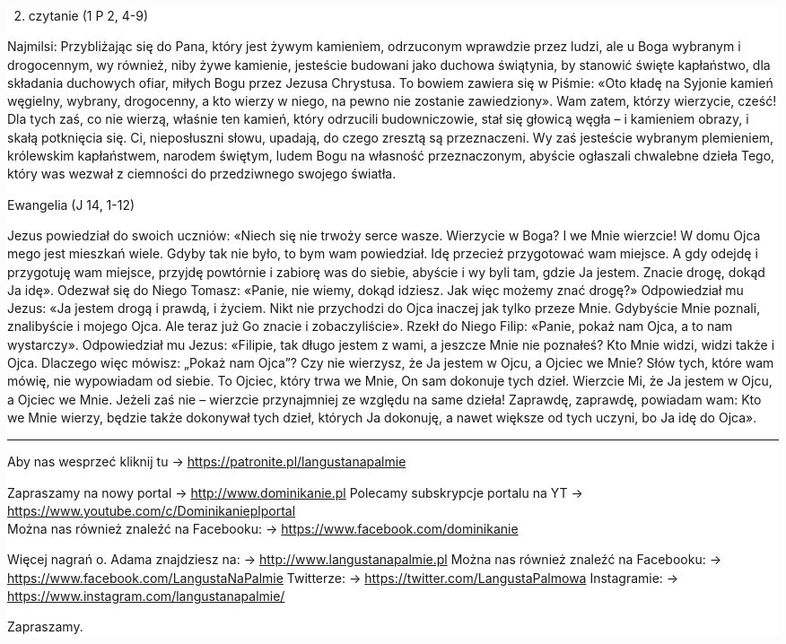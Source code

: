 2. czytanie (1 P 2, 4-9)

Najmilsi: Przybliżając się do Pana, który jest żywym kamieniem, odrzuconym wprawdzie przez ludzi, ale u Boga wybranym i drogocennym, wy również, niby żywe kamienie, jesteście budowani jako duchowa świątynia, by stanowić święte kapłaństwo, dla składania duchowych ofiar, miłych Bogu przez Jezusa Chrystusa. To bowiem zawiera się w Piśmie: «Oto kładę na Syjonie kamień węgielny, wybrany, drogocenny, a kto wierzy w niego, na pewno nie zostanie zawiedziony».
Wam zatem, którzy wierzycie, cześć! Dla tych zaś, co nie wierzą, właśnie ten kamień, który odrzucili budowniczowie, stał się głowicą węgła – i kamieniem obrazy, i skałą potknięcia się. Ci, nieposłuszni słowu, upadają, do czego zresztą są przeznaczeni.
Wy zaś jesteście wybranym plemieniem, królewskim kapłaństwem, narodem świętym, ludem Bogu na własność przeznaczonym, abyście ogłaszali chwalebne dzieła Tego, który was wezwał z ciemności do przedziwnego swojego światła.

Ewangelia (J 14, 1-12)

Jezus powiedział do swoich uczniów:
«Niech się nie trwoży serce wasze. Wierzycie w Boga? I we Mnie wierzcie! W domu Ojca mego jest mieszkań wiele. Gdyby tak nie było, to bym wam powiedział. Idę przecież przygotować wam miejsce. A gdy odejdę i przygotuję wam miejsce, przyjdę powtórnie i zabiorę was do siebie, abyście i wy byli tam, gdzie Ja jestem. Znacie drogę, dokąd Ja idę».
Odezwał się do Niego Tomasz: «Panie, nie wiemy, dokąd idziesz. Jak więc możemy znać drogę?» Odpowiedział mu Jezus: «Ja jestem drogą i prawdą, i życiem. Nikt nie przychodzi do Ojca inaczej jak tylko przeze Mnie. Gdybyście Mnie poznali, znalibyście i mojego Ojca. Ale teraz już Go znacie i zobaczyliście». Rzekł do Niego Filip: «Panie, pokaż nam Ojca, a to nam wystarczy». Odpowiedział mu Jezus: «Filipie, tak długo jestem z wami, a jeszcze Mnie nie poznałeś? Kto Mnie widzi, widzi także i Ojca. Dlaczego więc mówisz: „Pokaż nam Ojca”? Czy nie wierzysz, że Ja jestem w Ojcu, a Ojciec we Mnie? Słów tych, które wam mówię, nie wypowiadam od siebie. To Ojciec, który trwa we Mnie, On sam dokonuje tych dzieł. Wierzcie Mi, że Ja jestem w Ojcu, a Ojciec we Mnie. Jeżeli zaś nie – wierzcie przynajmniej ze względu na same dzieła! Zaprawdę, zaprawdę, powiadam wam: Kto we Mnie wierzy, będzie także dokonywał tych dzieł, których Ja dokonuję, a nawet większe od tych uczyni, bo Ja idę do Ojca».


________________________________________

Aby nas wesprzeć kliknij tu → https://patronite.pl/langustanapalmie

Zapraszamy na nowy portal 
→ http://www.dominikanie.pl
Polecamy subskrypcje portalu na YT
→ https://www.youtube.com/c/Dominikanieplportal  
Można nas również znaleźć na Facebooku: 
→ https://www.facebook.com/dominikanie

Więcej nagrań o. Adama znajdziesz na: 
→ http://www.langustanapalmie.pl
Można nas również znaleźć na Facebooku: 
→ https://www.facebook.com/LangustaNaPalmie
Twitterze: 
→ https://twitter.com/LangustaPalmowa
Instagramie: 
→ https://www.instagram.com/langustanapalmie/

Zapraszamy.
